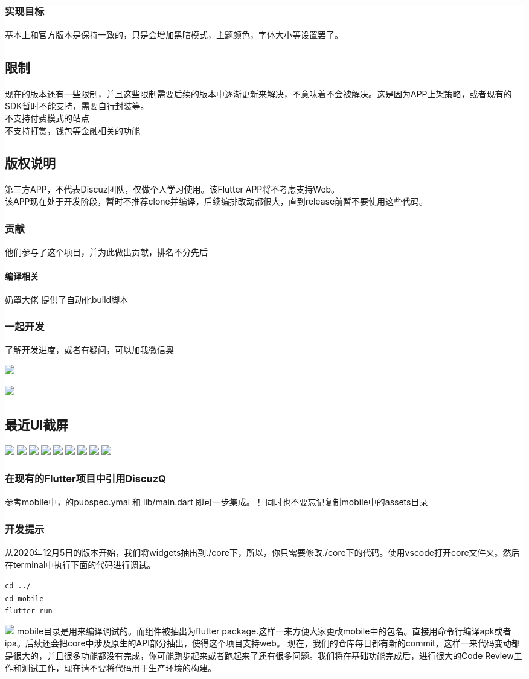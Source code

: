 ### 实现目标
基本上和官方版本是保持一致的，只是会增加黑暗模式，主题颜色，字体大小等设置罢了。

## 限制
现在的版本还有一些限制，并且这些限制需要后续的版本中逐渐更新来解决，不意味着不会被解决。这是因为APP上架策略，或者现有的SDK暂时不能支持，需要自行封装等。  
不支持付费模式的站点  
不支持打赏，钱包等金融相关的功能  

## 版权说明
第三方APP，不代表Discuz团队，仅做个人学习使用。该Flutter APP将不考虑支持Web。  
该APP现在处于开发阶段，暂时不推荐clone并编译，后续编排改动都很大，直到release前暂不要使用这些代码。  

### 贡献
他们参与了这个项目，并为此做出贡献，排名不分先后  
#### 编译相关
[奶罩大佬 提供了自动化build脚本](https://github.com/naizhao/Build-Discuz-Q-Flutter)

### 一起开发
了解开发进度，或者有疑问，可以加我微信奥
<p><img width="200px" src="./snapshots/wechat.jpeg"/> </p>
<p><img width="200px" src="./snapshots/wechat.png"/> </p>


## 最近UI截屏
<p> 
<img width="200px" src="./snapshots/snapshot.png"/> 
<img width="200px" src="./snapshots/snapshot_me.png"/>  
<img width="200px" src="./snapshots/snapshot_notifications.png"/>  
<img width="200px" src="./snapshots/snapshot_collection.png"/>  
<img width="200px" src="./snapshots/snapshot_darkmode_1.png"/>    
<img width="200px" src="./snapshots/snapshot_skeleton.png"/>  
<img width="200px" src="./snapshots/snapshot_create.png"/>  
<img width="200px" src="./snapshots/snapshot_detail.png">
<img width="200px" src="./snapshots/snapshot_editor.png">
</p> 

### 在现有的Flutter项目中引用DiscuzQ
参考mobile中，的pubspec.ymal 和 lib/main.dart 即可一步集成。！ 同时也不要忘记复制mobile中的assets目录 


### 开发提示
从2020年12月5日的版本开始，我们将widgets抽出到./core下，所以，你只需要修改./core下的代码。使用vscode打开core文件夹。然后在terminal中执行下面的代码进行调试。
```
cd ../
cd mobile
flutter run
```   
<img width="200px" src="./snapshots/vscode.png"/> 
mobile目录是用来编译调试的。而组件被抽出为flutter package.这样一来方便大家更改mobile中的包名。直接用命令行编译apk或者ipa。后续还会把core中涉及原生的API部分抽出，使得这个项目支持web。  
现在，我们的仓库每日都有新的commit，这样一来代码变动都是很大的，并且很多功能都没有完成，你可能跑步起来或者跑起来了还有很多问题。我们将在基础功能完成后，进行很大的Code Review工作和测试工作，现在请不要将代码用于生产环境的构建。  
